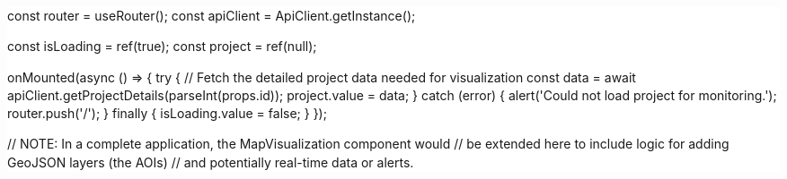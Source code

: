 const router = useRouter();
const apiClient = ApiClient.getInstance();

const isLoading = ref(true);
const project = ref<any>(null);

onMounted(async () => {
    try {
        // Fetch the detailed project data needed for visualization
        const data = await apiClient.getProjectDetails(parseInt(props.id));
        project.value = data;
    } catch (error) {
        alert('Could not load project for monitoring.');
        router.push('/');
    } finally {
        isLoading.value = false;
    }
});

// NOTE: In a complete application, the MapVisualization component would 
// be extended here to include logic for adding GeoJSON layers (the AOIs)
// and potentially real-time data or alerts.
</script>

<template>
  <div class="monitor-map-view">
    <button @click="router.back()" class="btn-back">← Back to Projects</button>
    
    <div v-if="isLoading" class="loading">Loading Monitor Data for Project ID: {{ props.id }}...</div>
    
    <div v-else-if="project" class="map-content">
      <h2>Monitoring: {{ project.project_name }}</h2>
      <p class="aoi-count">AOIs Under Watch: {{ project.aois.length }}</p>
      
      <div class="map-container">
        <MapVisualization :aois-to-display="project.aois" />
      </div>
    </div>

    <div v-else class="error">Project not found.</div>
  </div>
</template>



<script setup lang="ts">
import { ref, watchEffect, computed, onMounted } from 'vue';
import { useRouter, useRoute } from 'vue-router';
import { UserSession } from './classes/UserSession';
import { useProjectStore } from './stores/ProjectStore'; // Import store for alerts

const router = useRouter();
const route = useRoute();
const session = UserSession.getInstance();
const projectStore = useProjectStore(); // Use project store for alert count

